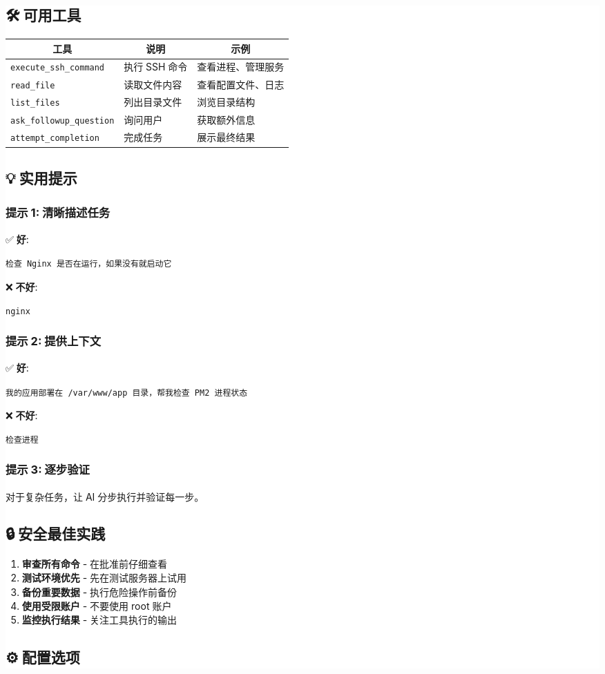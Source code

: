 ## 🛠️ 可用工具

| 工具 | 说明 | 示例 |
|------|------|------|
| `execute_ssh_command` | 执行 SSH 命令 | 查看进程、管理服务 |
| `read_file` | 读取文件内容 | 查看配置文件、日志 |
| `list_files` | 列出目录文件 | 浏览目录结构 |
| `ask_followup_question` | 询问用户 | 获取额外信息 |
| `attempt_completion` | 完成任务 | 展示最终结果 |

## 💡 实用提示

### 提示 1: 清晰描述任务

✅ **好**:
```
检查 Nginx 是否在运行，如果没有就启动它
```

❌ **不好**:
```
nginx
```

### 提示 2: 提供上下文

✅ **好**:
```
我的应用部署在 /var/www/app 目录，帮我检查 PM2 进程状态
```

❌ **不好**:
```
检查进程
```

### 提示 3: 逐步验证

对于复杂任务，让 AI 分步执行并验证每一步。

## 🔒 安全最佳实践

1. **审查所有命令** - 在批准前仔细查看
2. **测试环境优先** - 先在测试服务器上试用
3. **备份重要数据** - 执行危险操作前备份
4. **使用受限账户** - 不要使用 root 账户
5. **监控执行结果** - 关注工具执行的输出

## ⚙️ 配置选项

